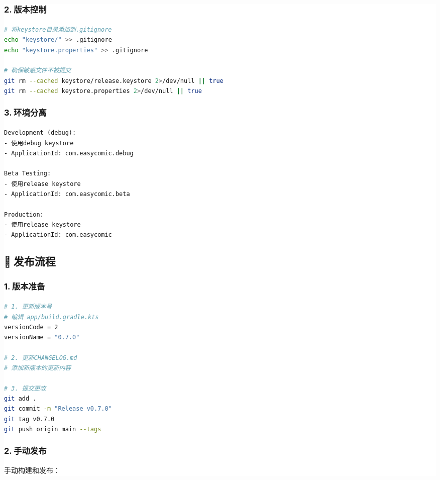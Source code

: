 ### 2. 版本控制

```bash
# 将keystore目录添加到.gitignore
echo "keystore/" >> .gitignore
echo "keystore.properties" >> .gitignore

# 确保敏感文件不被提交
git rm --cached keystore/release.keystore 2>/dev/null || true
git rm --cached keystore.properties 2>/dev/null || true
```

### 3. 环境分离

```
Development (debug):
- 使用debug keystore
- ApplicationId: com.easycomic.debug

Beta Testing:
- 使用release keystore
- ApplicationId: com.easycomic.beta

Production:
- 使用release keystore
- ApplicationId: com.easycomic
```

## 📱 发布流程

### 1. 版本准备

```bash
# 1. 更新版本号
# 编辑 app/build.gradle.kts
versionCode = 2
versionName = "0.7.0"

# 2. 更新CHANGELOG.md
# 添加新版本的更新内容

# 3. 提交更改
git add .
git commit -m "Release v0.7.0"
git tag v0.7.0
git push origin main --tags
```

### 2. 手动发布

手动构建和发布：
